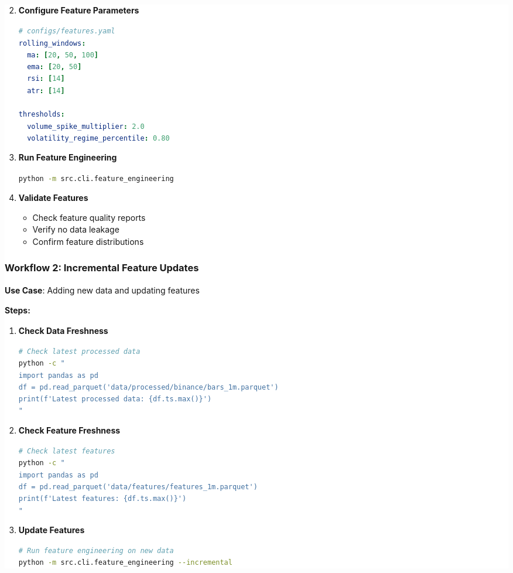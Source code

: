 2. **Configure Feature Parameters**
   ```yaml
   # configs/features.yaml
   rolling_windows:
     ma: [20, 50, 100]
     ema: [20, 50]
     rsi: [14]
     atr: [14]
   
   thresholds:
     volume_spike_multiplier: 2.0
     volatility_regime_percentile: 0.80
   ```

3. **Run Feature Engineering**
   ```bash
   python -m src.cli.feature_engineering
   ```

4. **Validate Features**
   - Check feature quality reports
   - Verify no data leakage
   - Confirm feature distributions

### Workflow 2: Incremental Feature Updates

**Use Case**: Adding new data and updating features

**Steps:**

1. **Check Data Freshness**
   ```bash
   # Check latest processed data
   python -c "
   import pandas as pd
   df = pd.read_parquet('data/processed/binance/bars_1m.parquet')
   print(f'Latest processed data: {df.ts.max()}')
   "
   ```

2. **Check Feature Freshness**
   ```bash
   # Check latest features
   python -c "
   import pandas as pd
   df = pd.read_parquet('data/features/features_1m.parquet')
   print(f'Latest features: {df.ts.max()}')
   "
   ```

3. **Update Features**
   ```bash
   # Run feature engineering on new data
   python -m src.cli.feature_engineering --incremental
   ```
